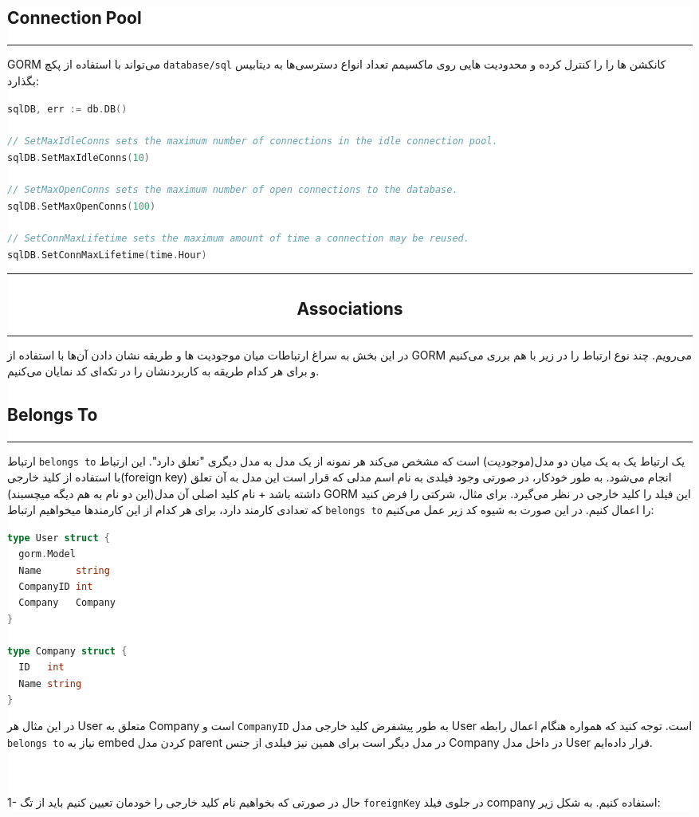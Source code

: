 <h2>Connection Pool</h2>
<hr>

GORM می‌تواند با استفاده از پکچ ```database/sql``` کانکشن ها را را کنترل کرده و محدودیت هایی روی ماکسیمم تعداد انواع دسترسی‌ها به دیتابیس بگذارد:

```go
sqlDB, err := db.DB()

// SetMaxIdleConns sets the maximum number of connections in the idle connection pool.
sqlDB.SetMaxIdleConns(10)

// SetMaxOpenConns sets the maximum number of open connections to the database.
sqlDB.SetMaxOpenConns(100)

// SetConnMaxLifetime sets the maximum amount of time a connection may be reused.
sqlDB.SetConnMaxLifetime(time.Hour)
```

<hr>
<h2 style="text-align:center" >Associations</h2>
<hr>

در این بخش به سراغ ارتباطات میان موجودیت ها و طریقه نشان دادن آن‌ها با استفاده از GORM می‌رویم. چند نوع ارتباط را در زیر با هم برری می‌کنیم و برای هر کدام طریقه به کاربردنشان را در تکه‌ای کد نمایان می‌کنیم.

<h2>Belongs To</h2>
<hr>

ارتباط ```belongs to``` یک ارتباط یک به یک میان دو مدل(موجودیت) است که مشخص می‌کند هر نمونه از یک مدل به مدل دیگری "تعلق دارد". این ارتباط با استفاده از کلید خارجی(foreign key) انجام می‌شود. به طور خودکار، در صورتی وجود فیلدی به نام اسم مدلی که قرار است این مدل به آن تعلق داشته باشد + نام کلید اصلی آن مدل(این دو نام به هم دیگه میچسبند) GORM این فیلد را کلید خارجی در نظر می‌گیرد.
برای مثال، شرکتی را فرض کنید که تعدادی کارمند دارد، برای هر کدام از این کارمندها میخواهیم ارتباط ```belongs to``` را اعمال کنیم. در این صورت به شیوه کد زیر عمل می‌کنیم:

```go
type User struct {
  gorm.Model
  Name      string
  CompanyID int
  Company   Company
}

type Company struct {
  ID   int
  Name string
}
```

در این مثال هر User متعلق به Company است و ```CompanyID``` به طور پیشفرض کلید خارجی مدل User است. توجه کنید که همواره هنگام اعمال رابطه ```belongs to``` نیاز به embed کردن مدل parent در مدل دیگر است برای همین نیز فیلدی از جنس Company در داخل مدل User قرار داده‌ایم.

<br></br>
1- حال در صورتی که بخواهیم نام کلید خارجی را خودمان تعیین کنیم باید از تگ ```foreignKey``` در جلوی فیلد company استفاده کنیم. به شکل زیر:
